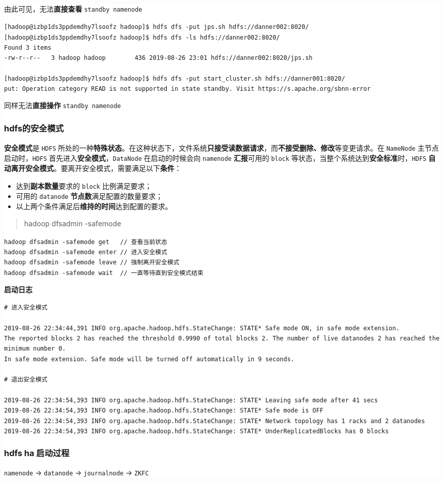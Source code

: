 由此可见，无法**直接查看** `standby namenode`

	[hadoop@izbp1ds3ppdemdhy7lsoofz hadoop]$ hdfs dfs -put jps.sh hdfs://danner002:8020/
	[hadoop@izbp1ds3ppdemdhy7lsoofz hadoop]$ hdfs dfs -ls hdfs://danner002:8020/
	Found 3 items
	-rw-r--r--   3 hadoop hadoop        436 2019-08-26 23:01 hdfs://danner002:8020/jps.sh
	
	[hadoop@izbp1ds3ppdemdhy7lsoofz hadoop]$ hdfs dfs -put start_cluster.sh hdfs://danner001:8020/
	put: Operation category READ is not supported in state standby. Visit https://s.apache.org/sbnn-error

同样无法**直接操作** `standby namenode`


### hdfs的安全模式

**安全模式**是 `HDFS` 所处的一种**特殊状态**。在这种状态下，文件系统**只接受读数据请求**，而**不接受删除、修改**等变更请求。在 `NameNode` 主节点启动时，`HDFS` 首先进入**安全模式**，`DataNode` 在启动的时候会向 `namenode` **汇报**可用的 `block` 等状态，当整个系统达到**安全标准**时，`HDFS` **自动离开安全模式**。要离开安全模式，需要满足以下**条件**：
 
- 达到**副本数量**要求的 `block` 比例满足要求； 
- 可用的 `datanode` **节点数**满足配置的数量要求； 
- 以上两个条件满足后**维持的时间**达到配置的要求。

> hadoop dfsadmin -safemode <command>

	hadoop dfsadmin -safemode get	// 查看当前状态
	hadoop dfsadmin -safemode enter	// 进入安全模式
	hadoop dfsadmin -safemode leave	// 强制离开安全模式
	hadoop dfsadmin -safemode wait	// 一直等待直到安全模式结束

**启动日志**

	# 进入安全模式
	
	2019-08-26 22:34:44,391 INFO org.apache.hadoop.hdfs.StateChange: STATE* Safe mode ON, in safe mode extension. 
	The reported blocks 2 has reached the threshold 0.9990 of total blocks 2. The number of live datanodes 2 has reached the minimum number 0. 
	In safe mode extension. Safe mode will be turned off automatically in 9 seconds.

	# 退出安全模式 

	2019-08-26 22:34:54,393 INFO org.apache.hadoop.hdfs.StateChange: STATE* Leaving safe mode after 41 secs
	2019-08-26 22:34:54,393 INFO org.apache.hadoop.hdfs.StateChange: STATE* Safe mode is OFF
	2019-08-26 22:34:54,393 INFO org.apache.hadoop.hdfs.StateChange: STATE* Network topology has 1 racks and 2 datanodes
	2019-08-26 22:34:54,393 INFO org.apache.hadoop.hdfs.StateChange: STATE* UnderReplicatedBlocks has 0 blocks

### hdfs ha 启动过程
	
`namenode` -> `datanode` -> `journalnode` -> `ZKFC`
